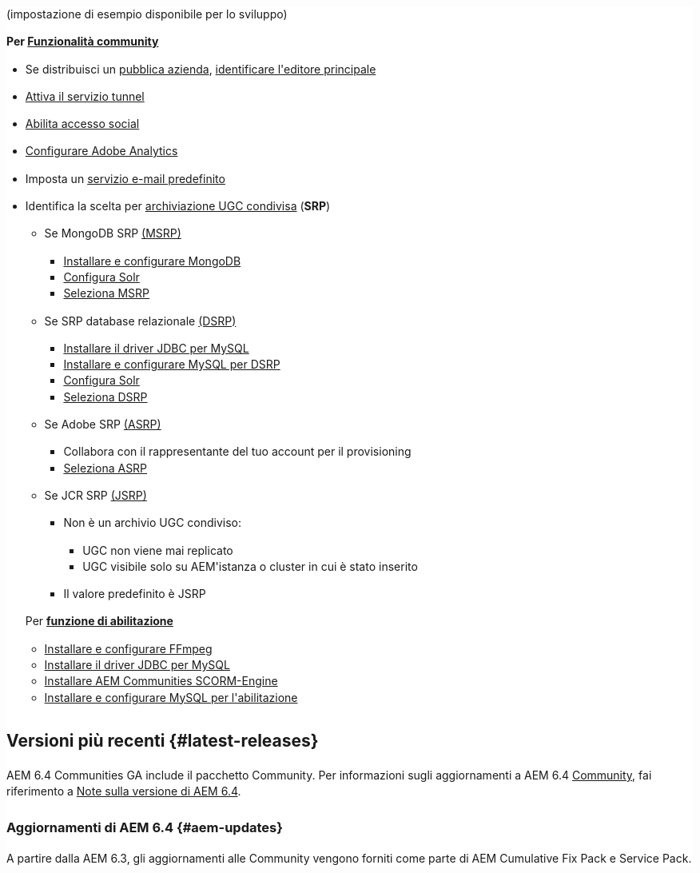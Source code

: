    (impostazione di esempio disponibile per lo sviluppo)

**Per [Funzionalità community](overview.md)**

* Se distribuisci un [pubblica azienda](../../help/sites-deploying/recommended-deploys.md#tarmk-farm), [identificare l&#39;editore principale](#primary-publisher)

* [Attiva il servizio tunnel](#tunnel-service-on-author)
* [Abilita accesso social](social-login.md#adobe-granite-oauth-authentication-handler)
* [Configurare Adobe Analytics](analytics.md)
* Imposta un [servizio e-mail predefinito](email.md)
* Identifica la scelta per [archiviazione UGC condivisa](working-with-srp.md) (**SRP**)

   * Se MongoDB SRP [(MSRP)](msrp.md)

      * [Installare e configurare MongoDB](msrp.md#mongodb-configuration)
      * [Configura Solr](solr.md)
      * [Seleziona MSRP](srp-config.md)
   * Se SRP database relazionale [(DSRP)](dsrp.md)

      * [Installare il driver JDBC per MySQL](#jdbc-driver-for-mysql)
      * [Installare e configurare MySQL per DSRP](dsrp-mysql.md)
      * [Configura Solr](solr.md)
      * [Seleziona DSRP](srp-config.md)
   * Se Adobe SRP [(ASRP)](asrp.md)

      * Collabora con il rappresentante del tuo account per il provisioning
      * [Seleziona ASRP](srp-config.md)
   * Se JCR SRP [(JSRP)](jsrp.md)

      * Non è un archivio UGC condiviso:

         * UGC non viene mai replicato
         * UGC visibile solo su AEM&#39;istanza o cluster in cui è stato inserito
      * Il valore predefinito è JSRP

   Per **[funzione di abilitazione](overview.md#enablement-community)**

   * [Installare e configurare FFmpeg](ffmpeg.md)
   * [Installare il driver JDBC per MySQL](#jdbc-driver-for-mysql)
   * [Installare AEM Communities SCORM-Engine](#scorm-package)
   * [Installare e configurare MySQL per l&#39;abilitazione](mysql.md)






## Versioni più recenti {#latest-releases}

AEM 6.4 Communities GA include il pacchetto Community. Per informazioni sugli aggiornamenti a AEM 6.4 [Community](/help/release-notes/release-notes.md#experience-manager-communities), fai riferimento a [Note sulla versione di AEM 6.4](/help/release-notes/release-notes.md#release-information).

### Aggiornamenti di AEM 6.4 {#aem-updates}

A partire dalla AEM 6.3, gli aggiornamenti alle Community vengono forniti come parte di AEM Cumulative Fix Pack e Service Pack.
